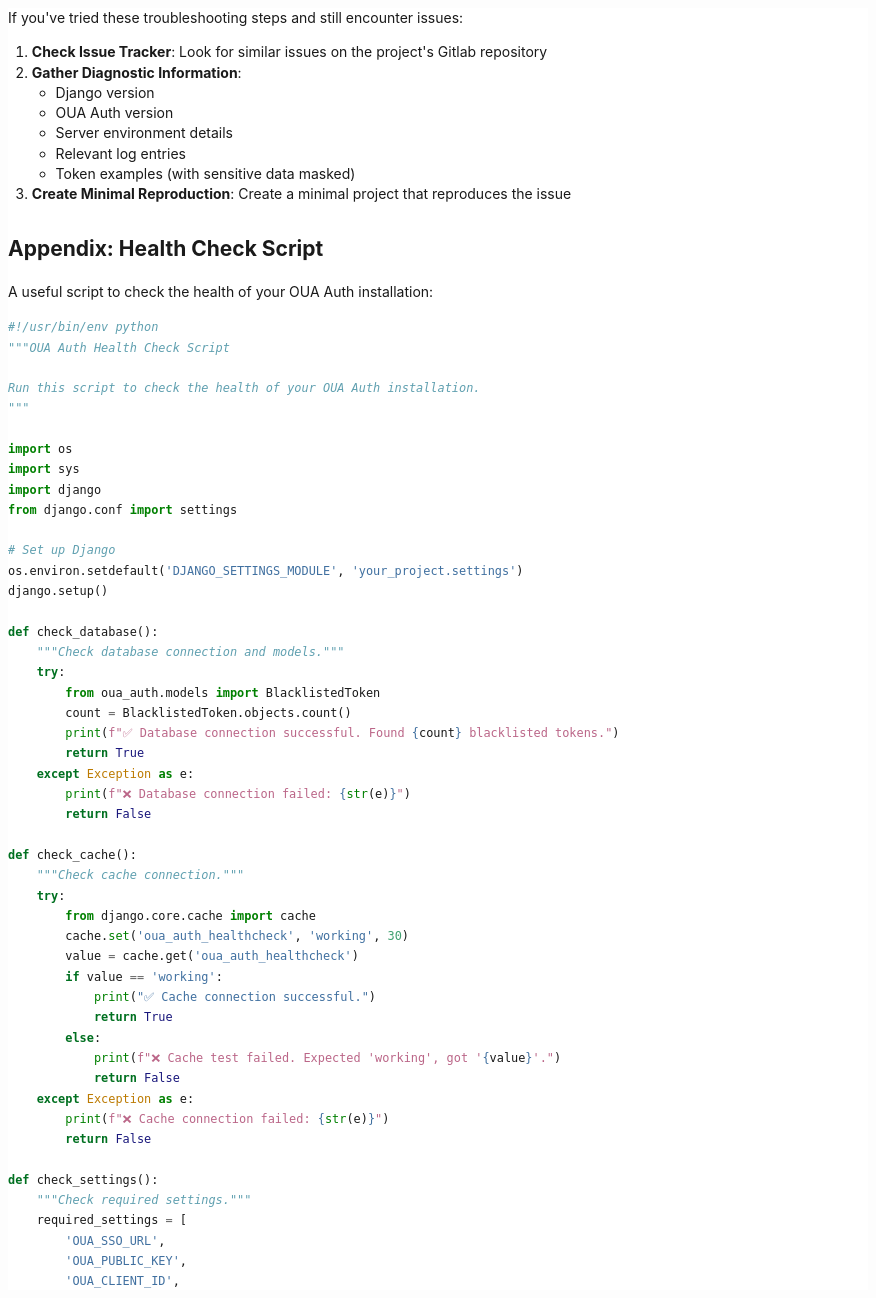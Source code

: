 If you've tried these troubleshooting steps and still encounter issues:

1. **Check Issue Tracker**: Look for similar issues on the project's Gitlab repository
2. **Gather Diagnostic Information**:
   - Django version
   - OUA Auth version
   - Server environment details
   - Relevant log entries
   - Token examples (with sensitive data masked)
3. **Create Minimal Reproduction**: Create a minimal project that reproduces the issue

## Appendix: Health Check Script

A useful script to check the health of your OUA Auth installation:

```python
#!/usr/bin/env python
"""OUA Auth Health Check Script

Run this script to check the health of your OUA Auth installation.
"""

import os
import sys
import django
from django.conf import settings

# Set up Django
os.environ.setdefault('DJANGO_SETTINGS_MODULE', 'your_project.settings')
django.setup()

def check_database():
    """Check database connection and models."""
    try:
        from oua_auth.models import BlacklistedToken
        count = BlacklistedToken.objects.count()
        print(f"✅ Database connection successful. Found {count} blacklisted tokens.")
        return True
    except Exception as e:
        print(f"❌ Database connection failed: {str(e)}")
        return False

def check_cache():
    """Check cache connection."""
    try:
        from django.core.cache import cache
        cache.set('oua_auth_healthcheck', 'working', 30)
        value = cache.get('oua_auth_healthcheck')
        if value == 'working':
            print("✅ Cache connection successful.")
            return True
        else:
            print(f"❌ Cache test failed. Expected 'working', got '{value}'.")
            return False
    except Exception as e:
        print(f"❌ Cache connection failed: {str(e)}")
        return False

def check_settings():
    """Check required settings."""
    required_settings = [
        'OUA_SSO_URL',
        'OUA_PUBLIC_KEY',
        'OUA_CLIENT_ID',
```